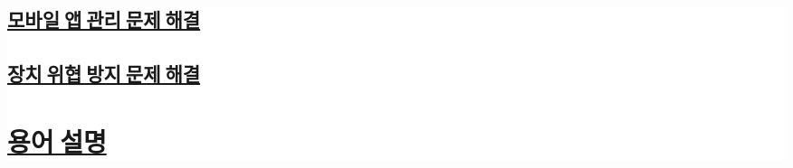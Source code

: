 ## [모바일 앱 관리 문제 해결](troubleshoot/troubleshoot-mam.md)

## [장치 위협 방지 문제 해결](troubleshoot/device-threat-protection-troubleshooting.md)

# [용어 설명](understand-explore/intune-glossary.md)
